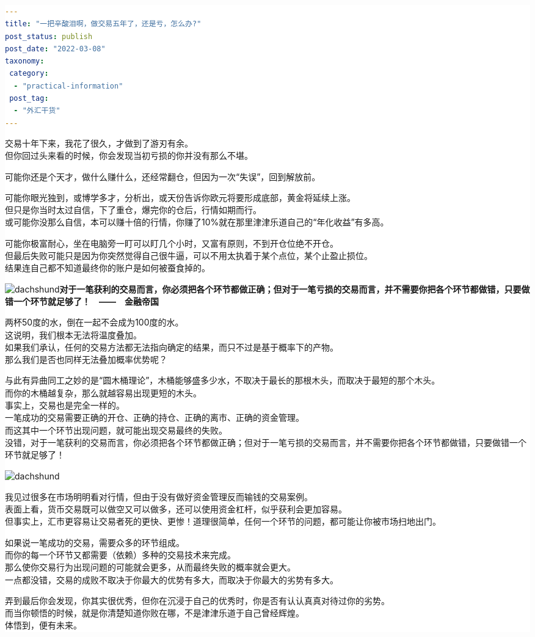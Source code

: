 ```yaml
---
title: "一把辛酸泪啊，做交易五年了，还是亏，怎么办?"
post_status: publish
post_date: "2022-03-08"
taxonomy:
 category: 
  - "practical-information"
 post_tag: 
  - "外汇干货"
---
```


交易十年下来，我花了很久，才做到了游刃有余。  
但你回过头来看的时候，你会发现当初亏损的你并没有那么不堪。  

可能你还是个天才，做什么赚什么，还经常翻仓，但因为一次“失误”，回到解放前。  

可能你眼光独到，或博学多才，分析出，或天份告诉你欧元将要形成底部，黄金将延续上涨。  
但只是你当时太过自信，下了重仓，爆完你的仓后，行情如期而行。  
或可能你没那么自信，本可以赚十倍的行情，你赚了10%就在那里津津乐道自己的“年化收益”有多高。  

可能你极富耐心，坐在电脑旁一盯可以盯几个小时，又富有原则，不到开仓位绝不开仓。  
但最后失败可能只是因为你突然觉得自己很牛逼，可以不用太执着于某个点位，某个止盈止损位。  
结果连自己都不知道最终你的账户是如何被蚕食掉的。  

![dachshund](https://img.dgrhw.net/upload/images/huihu/2019/08/29/152737364.jpg)**对于一笔获利的交易而言，你必须把各个环节都做正确；但对于一笔亏损的交易而言，并不需要你把各个环节都做错，只要做错一个环节就足够了！　——　金融帝国**

两杯50度的水，倒在一起不会成为100度的水。  
这说明，我们根本无法将温度叠加。  
如果我们承认，任何的交易方法都无法指向确定的结果，而只不过是基于概率下的产物。  
那么我们是否也同样无法叠加概率优势呢？

与此有异曲同工之妙的是“圆木桶理论”，木桶能够盛多少水，不取决于最长的那根木头，而取决于最短的那个木头。  
而你的木桶越复杂，那么就越容易出现更短的木头。  
事实上，交易也是完全一样的。  
一笔成功的交易需要正确的开仓、正确的持仓、正确的离市、正确的资金管理。  
而这其中一个环节出现问题，就可能出现交易最终的失败。  
没错，对于一笔获利的交易而言，你必须把各个环节都做正确；但对于一笔亏损的交易而言，并不需要你把各个环节都做错，只要做错一个环节就足够了！

![dachshund](https://img.dgrhw.net/upload/images/huihu/2019/08/29/152843067.jpg)

  

我见过很多在市场明明看对行情，但由于没有做好资金管理反而输钱的交易案例。  
表面上看，货币交易既可以做空又可以做多，还可以使用资金杠杆，似乎获利会更加容易。  
但事实上，汇市更容易让交易者死的更快、更惨！道理很简单，任何一个环节的问题，都可能让你被市场扫地出门。  

如果说一笔成功的交易，需要众多的环节组成。  
而你的每一个环节又都需要（依赖）多种的交易技术来完成。  
那么使你交易行为出现问题的可能就会更多，从而最终失败的概率就会更大。  
一点都没错，交易的成败不取决于你最大的优势有多大，而取决于你最大的劣势有多大。  

弄到最后你会发现，你其实很优秀，但你在沉浸于自己的优秀时，你是否有认认真真对待过你的劣势。  
而当你顿悟的时候，就是你清楚知道你败在哪，不是津津乐道于自己曾经辉煌。  
体悟到，便有未来。  
